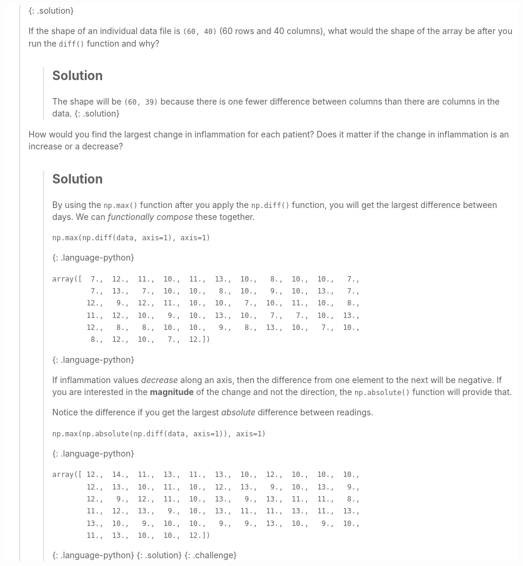 > {: .solution}
>
> If the shape of an individual data file is `(60, 40)` (60 rows and 40
> columns), what would the shape of the array be after you run the `diff()`
> function and why?
>
> > ## Solution
> > The shape will be `(60, 39)` because there is one fewer difference between
> > columns than there are columns in the data.
> {: .solution}
>
> How would you find the largest change in inflammation for each patient? Does
> it matter if the change in inflammation is an increase or a decrease?
>
> > ## Solution
> > By using the `np.max()` function after you apply the `np.diff()`
> > function, you will get the largest difference between days. We can *functionally
> > compose* these together.
> >
> > ~~~
> > np.max(np.diff(data, axis=1), axis=1)
> > ~~~
> > {: .language-python}
> >
> > ~~~
> > array([  7.,  12.,  11.,  10.,  11.,  13.,  10.,   8.,  10.,  10.,   7.,
> >          7.,  13.,   7.,  10.,  10.,   8.,  10.,   9.,  10.,  13.,   7.,
> >         12.,   9.,  12.,  11.,  10.,  10.,   7.,  10.,  11.,  10.,   8.,
> >         11.,  12.,  10.,   9.,  10.,  13.,  10.,   7.,   7.,  10.,  13.,
> >         12.,   8.,   8.,  10.,  10.,   9.,   8.,  13.,  10.,   7.,  10.,
> >          8.,  12.,  10.,   7.,  12.])
> > ~~~
> > {: .language-python}
> >
> > If inflammation values *decrease* along an axis, then the difference from
> > one element to the next will be negative. If
> > you are interested in the **magnitude** of the change and not the
> > direction, the `np.absolute()` function will provide that.
> >
> > Notice the difference if you get the largest _absolute_ difference
> > between readings.
> >
> > ~~~
> > np.max(np.absolute(np.diff(data, axis=1)), axis=1)
> > ~~~
> > {: .language-python}
> >
> > ~~~
> > array([ 12.,  14.,  11.,  13.,  11.,  13.,  10.,  12.,  10.,  10.,  10.,
> >         12.,  13.,  10.,  11.,  10.,  12.,  13.,   9.,  10.,  13.,   9.,
> >         12.,   9.,  12.,  11.,  10.,  13.,   9.,  13.,  11.,  11.,   8.,
> >         11.,  12.,  13.,   9.,  10.,  13.,  11.,  11.,  13.,  11.,  13.,
> >         13.,  10.,   9.,  10.,  10.,   9.,   9.,  13.,  10.,   9.,  10.,
> >         11.,  13.,  10.,  10.,  12.])
> > ~~~
> > {: .language-python}
> {: .solution}
{: .challenge}
